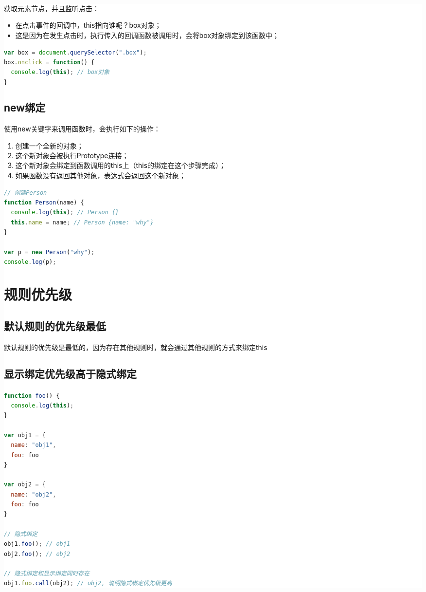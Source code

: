 获取元素节点，并且监听点击：

- 在点击事件的回调中，this指向谁呢？box对象；
- 这是因为在发生点击时，执行传入的回调函数被调用时，会将box对象绑定到该函数中；

```js
var box = document.querySelector(".box");
box.onclick = function() {
  console.log(this); // box对象
}
```

## new绑定

使用new关键字来调用函数时，会执行如下的操作：

1. 创建一个全新的对象；
2. 这个新对象会被执行Prototype连接；
3. 这个新对象会绑定到函数调用的this上（this的绑定在这个步骤完成）；
4. 如果函数没有返回其他对象，表达式会返回这个新对象；

```js
// 创建Person
function Person(name) {
  console.log(this); // Person {}
  this.name = name; // Person {name: "why"}
}

var p = new Person("why");
console.log(p);
```

# 规则优先级

## **默认规则的优先级最低**

默认规则的优先级是最低的，因为存在其他规则时，就会通过其他规则的方式来绑定this

## **显示绑定优先级高于隐式绑定**

```js
function foo() {
  console.log(this);
}

var obj1 = {
  name: "obj1",
  foo: foo
}

var obj2 = {
  name: "obj2",
  foo: foo
}

// 隐式绑定
obj1.foo(); // obj1
obj2.foo(); // obj2

// 隐式绑定和显示绑定同时存在
obj1.foo.call(obj2); // obj2, 说明隐式绑定优先级更高
```
